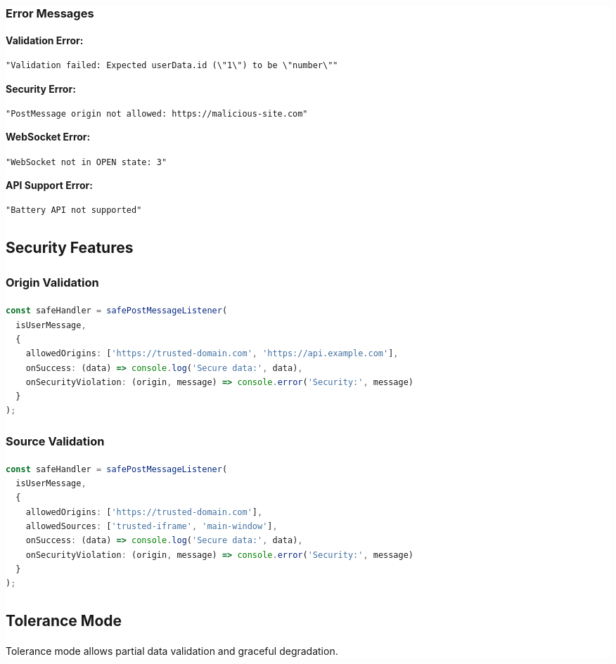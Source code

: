 ### Error Messages

**Validation Error:**
```
"Validation failed: Expected userData.id (\"1\") to be \"number\""
```

**Security Error:**
```
"PostMessage origin not allowed: https://malicious-site.com"
```

**WebSocket Error:**
```
"WebSocket not in OPEN state: 3"
```

**API Support Error:**
```
"Battery API not supported"
```

## Security Features

### Origin Validation

```typescript
const safeHandler = safePostMessageListener(
  isUserMessage,
  {
    allowedOrigins: ['https://trusted-domain.com', 'https://api.example.com'],
    onSuccess: (data) => console.log('Secure data:', data),
    onSecurityViolation: (origin, message) => console.error('Security:', message)
  }
);
```

### Source Validation

```typescript
const safeHandler = safePostMessageListener(
  isUserMessage,
  {
    allowedOrigins: ['https://trusted-domain.com'],
    allowedSources: ['trusted-iframe', 'main-window'],
    onSuccess: (data) => console.log('Secure data:', data),
    onSecurityViolation: (origin, message) => console.error('Security:', message)
  }
);
```

## Tolerance Mode

Tolerance mode allows partial data validation and graceful degradation.

